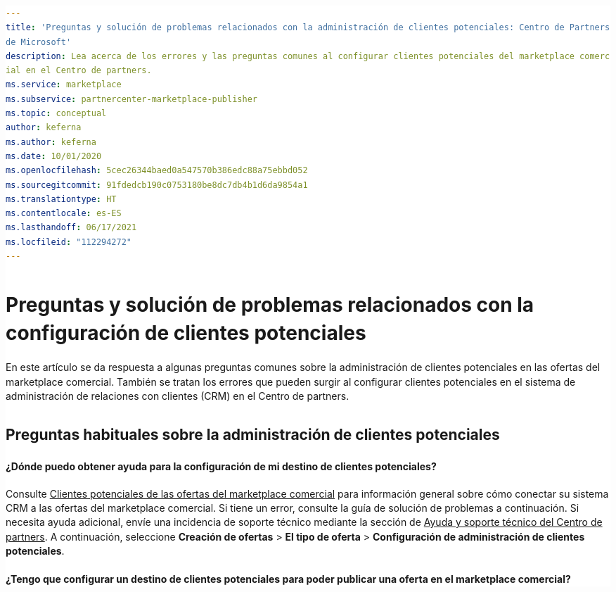 ```yaml
---
title: 'Preguntas y solución de problemas relacionados con la administración de clientes potenciales: Centro de Partners de Microsoft'
description: Lea acerca de los errores y las preguntas comunes al configurar clientes potenciales del marketplace comercial en el Centro de partners.
ms.service: marketplace
ms.subservice: partnercenter-marketplace-publisher
ms.topic: conceptual
author: keferna
ms.author: keferna
ms.date: 10/01/2020
ms.openlocfilehash: 5cec26344baed0a547570b386edc88a75ebbd052
ms.sourcegitcommit: 91fdedcb190c0753180be8dc7db4b1d6da9854a1
ms.translationtype: HT
ms.contentlocale: es-ES
ms.lasthandoff: 06/17/2021
ms.locfileid: "112294272"
---
```

# <a name="common-questions-and-troubleshooting-for-lead-configuration"></a>Preguntas y solución de problemas relacionados con la configuración de clientes potenciales

En este artículo se da respuesta a algunas preguntas comunes sobre la administración de clientes potenciales en las ofertas del marketplace comercial. También se tratan los errores que pueden surgir al configurar clientes potenciales en el sistema de administración de relaciones con clientes (CRM) en el Centro de partners.

## <a name="common-questions-about-lead-management"></a>Preguntas habituales sobre la administración de clientes potenciales

#### <a name="where-can-i-get-help-in-setting-up-my-lead-destination"></a>¿Dónde puedo obtener ayuda para la configuración de mi destino de clientes potenciales?

Consulte [Clientes potenciales de las ofertas del marketplace comercial](partner-center-portal/commercial-marketplace-get-customer-leads.md) para información general sobre cómo conectar su sistema CRM a las ofertas del marketplace comercial. Si tiene un error, consulte la guía de solución de problemas a continuación. Si necesita ayuda adicional, envíe una incidencia de soporte técnico mediante la sección de [Ayuda y soporte técnico del Centro de partners](https://go.microsoft.com/fwlink/?linkid=2165533). A continuación, seleccione **Creación de ofertas** > **El tipo de oferta** > **Configuración de administración de clientes potenciales**.

#### <a name="am-i-required-to-configure-a-lead-destination-in-order-to-publish-an-offer-in-the-commercial-marketplace"></a>¿Tengo que configurar un destino de clientes potenciales para poder publicar una oferta en el marketplace comercial?
